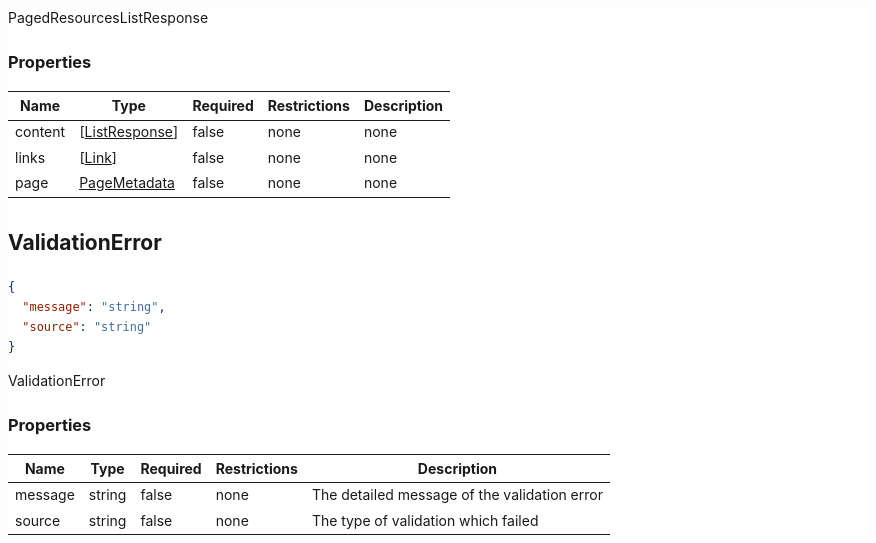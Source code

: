 PagedResourcesListResponse

### Properties

|Name|Type|Required|Restrictions|Description|
|---|---|---|---|---|
|content|[[ListResponse](#schemalistresponse)]|false|none|none|
|links|[[Link](#schemalink)]|false|none|none|
|page|[PageMetadata](#schemapagemetadata)|false|none|none|

<h2 id="tocS_ValidationError">ValidationError</h2>

<a id="schemavalidationerror"></a>
<a id="schema_ValidationError"></a>
<a id="tocSvalidationerror"></a>
<a id="tocsvalidationerror"></a>

```json
{
  "message": "string",
  "source": "string"
}

```

ValidationError

### Properties

|Name|Type|Required|Restrictions|Description|
|---|---|---|---|---|
|message|string|false|none|The detailed message of the validation error|
|source|string|false|none|The type of validation which failed|

